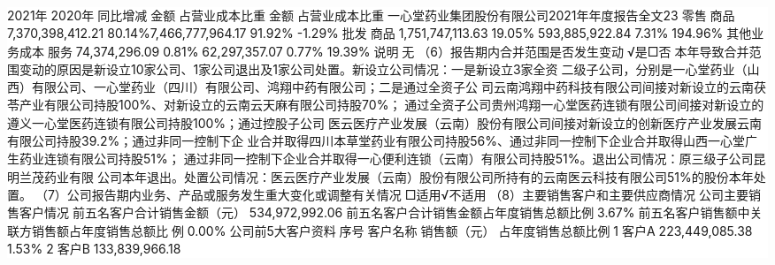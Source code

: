 2021年
2020年
同比增减
金额
占营业成本比重
金额
占营业成本比重
一心堂药业集团股份有限公司2021年年度报告全文23
零售
商品
7,370,398,412.21
80.14%7,466,777,964.17
91.92%
-1.29%
批发
商品
1,751,747,113.63
19.05%
593,885,922.84
7.31%
194.96%
其他业务成本
服务
74,374,296.09
0.81%
62,297,357.07
0.77%
19.39%
说明
无
（6）报告期内合并范围是否发生变动
√是□否
本年导致合并范围变动的原因是新设立10家公司、1家公司退出及1家公司处置。新设立公司情况：一是新设立3家全资
二级子公司，分别是一心堂药业（山西）有限公司、一心堂药业（四川）有限公司、鸿翔中药有限公司；二是通过全资子公
司云南鸿翔中药科技有限公司间接对新设立的云南茯苓产业有限公司持股100%、对新设立的云南云天麻有限公司持股70%；
通过全资子公司贵州鸿翔一心堂医药连锁有限公司间接对新设立的遵义一心堂医药连锁有限公司持股100%；通过控股子公司
医云医疗产业发展（云南）股份有限公司间接对新设立的创新医疗产业发展云南有限公司持股39.2%；通过非同一控制下企
业合并取得四川本草堂药业有限公司持股56%、通过非同一控制下企业合并取得山西一心堂广生药业连锁有限公司持股51%；
通过非同一控制下企业合并取得一心便利连锁（云南）有限公司持股51%。退出公司情况：原三级子公司昆明兰茂药业有限
公司本年退出。处置公司情况：医云医疗产业发展（云南）股份有限公司所持有的云南医云科技有限公司51%的股份本年处
置。
（7）公司报告期内业务、产品或服务发生重大变化或调整有关情况
□适用√不适用
（8）主要销售客户和主要供应商情况
公司主要销售客户情况
前五名客户合计销售金额（元）
534,972,992.06
前五名客户合计销售金额占年度销售总额比例
3.67%
前五名客户销售额中关联方销售额占年度销售总额比
例
0.00%
公司前5大客户资料
序号
客户名称
销售额（元）
占年度销售总额比例
1
客户A
223,449,085.38
1.53%
2
客户B
133,839,966.18